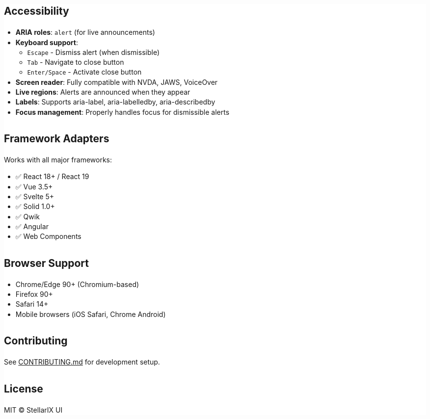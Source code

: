 ```typescript
```

## Accessibility

- **ARIA roles**: `alert` (for live announcements)
- **Keyboard support**: 
  - `Escape` - Dismiss alert (when dismissible)
  - `Tab` - Navigate to close button
  - `Enter/Space` - Activate close button
- **Screen reader**: Fully compatible with NVDA, JAWS, VoiceOver
- **Live regions**: Alerts are announced when they appear
- **Labels**: Supports aria-label, aria-labelledby, aria-describedby
- **Focus management**: Properly handles focus for dismissible alerts

## Framework Adapters

Works with all major frameworks:

- ✅ React 18+ / React 19
- ✅ Vue 3.5+
- ✅ Svelte 5+
- ✅ Solid 1.0+
- ✅ Qwik
- ✅ Angular
- ✅ Web Components

## Browser Support

- Chrome/Edge 90+ (Chromium-based)
- Firefox 90+
- Safari 14+
- Mobile browsers (iOS Safari, Chrome Android)

## Contributing

See [CONTRIBUTING.md](../../../CONTRIBUTING.md) for development setup.

## License

MIT © StellarIX UI